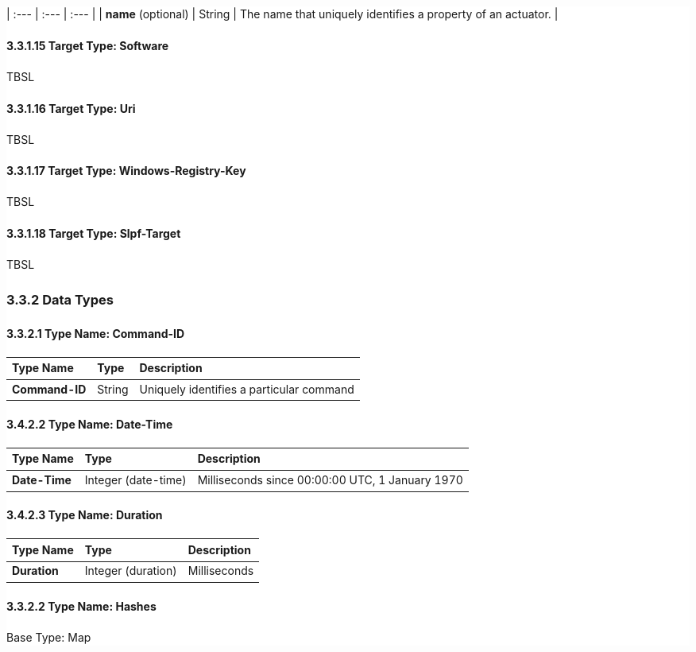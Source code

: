 																
																										   
																	 
																								  

					   

																					

					  
							 

							 
| :--- | :--- | :--- |
| **name** (optional) | String | The name that uniquely identifies a property of an actuator. |

#### 3.3.1.15 Target Type: Software
TBSL

#### 3.3.1.16 Target Type: Uri
TBSL
															
													  
																		  
																						
																   
																															   

#### 3.3.1.17 Target Type: Windows-Registry-Key
TBSL

#### 3.3.1.18 Target Type: Slpf-Target
TBSL

### 3.3.2 Data Types
#### 3.3.2.1 Type Name: Command-ID
																							

				 
						

| Type Name | Type | Description |
| :--- | :--- | :--- |
| **Command-ID** | String | Uniquely identifies a particular command |

#### 3.4.2.2 Type Name: Date-Time
					   
							   

| Type Name | Type | Description |
| :--- | :--- | :--- |
| **Date-Time** | Integer (date-time) | Milliseconds since 00:00:00 UTC, 1 January 1970 |

#### 3.4.2.3 Type Name: Duration
							   

| Type Name | Type | Description |
| :--- | :--- | :--- |
| **Duration** | Integer (duration) | Milliseconds |

#### 3.3.2.2 Type Name: Hashes
Base Type: Map
